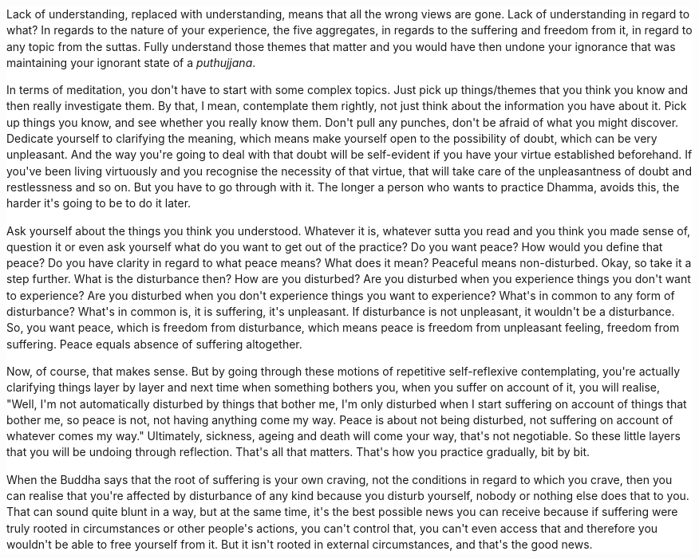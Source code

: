 Lack of understanding, replaced with understanding, means that all the
wrong views are gone. Lack of understanding in regard to what? In
regards to the nature of your experience, the five aggregates, in
regards to the suffering and freedom from it, in regard to any topic
from the suttas. Fully understand those themes that matter and you would
have then undone your ignorance that was maintaining your ignorant state
of a *puthujjana*.

In terms of meditation, you don't have to start with some complex
topics. Just pick up things/themes that you think you know and then
really investigate them. By that, I mean, contemplate them rightly, not
just think about the information you have about it. Pick up things you
know, and see whether you really know them. Don't pull any punches,
don't be afraid of what you might discover. Dedicate yourself to
clarifying the meaning, which means make yourself open to the
possibility of doubt, which can be very unpleasant. And the way you're
going to deal with that doubt will be self-evident if you have your
virtue established beforehand. If you've been living virtuously and you
recognise the necessity of that virtue, that will take care of the
unpleasantness of doubt and restlessness and so on. But you have to go
through with it. The longer a person who wants to practice Dhamma,
avoids this, the harder it's going to be to do it later.

Ask yourself about the things you think you understood. Whatever it is,
whatever sutta you read and you think you made sense of, question it or
even ask yourself what do you want to get out of the practice? Do you
want peace? How would you define that peace? Do you have clarity in
regard to what peace means? What does it mean? Peaceful means
non-disturbed. Okay, so take it a step further. What is the disturbance
then? How are you disturbed? Are you disturbed when you experience
things you don't want to experience? Are you disturbed when you don't
experience things you want to experience? What's in common to any form
of disturbance? What's in common is, it is suffering, it's unpleasant.
If disturbance is not unpleasant, it wouldn't be a disturbance. So, you
want peace, which is freedom from disturbance, which means peace is
freedom from unpleasant feeling, freedom from suffering. Peace equals
absence of suffering altogether.

Now, of course, that makes sense. But by going through these motions of
repetitive self-reflexive contemplating, you're actually clarifying
things layer by layer and next time when something bothers you, when you
suffer on account of it, you will realise, "Well, I'm not automatically
disturbed by things that bother me, I'm only disturbed when I start
suffering on account of things that bother me, so peace is not, not
having anything come my way. Peace is about not being disturbed, not
suffering on account of whatever comes my way." Ultimately, sickness,
ageing and death will come your way, that's not negotiable. So these
little layers that you will be undoing through reflection. That's all
that matters. That's how you practice gradually, bit by bit.

When the Buddha says that the root of suffering is your own craving, not
the conditions in regard to which you crave, then you can realise that
you're affected by disturbance of any kind because you disturb yourself,
nobody or nothing else does that to you. That can sound quite blunt in a
way, but at the same time, it's the best possible news you can receive
because if suffering were truly rooted in circumstances or other
people's actions, you can't control that, you can't even access that and
therefore you wouldn't be able to free yourself from it. But it isn't
rooted in external circumstances, and that's the good news.
